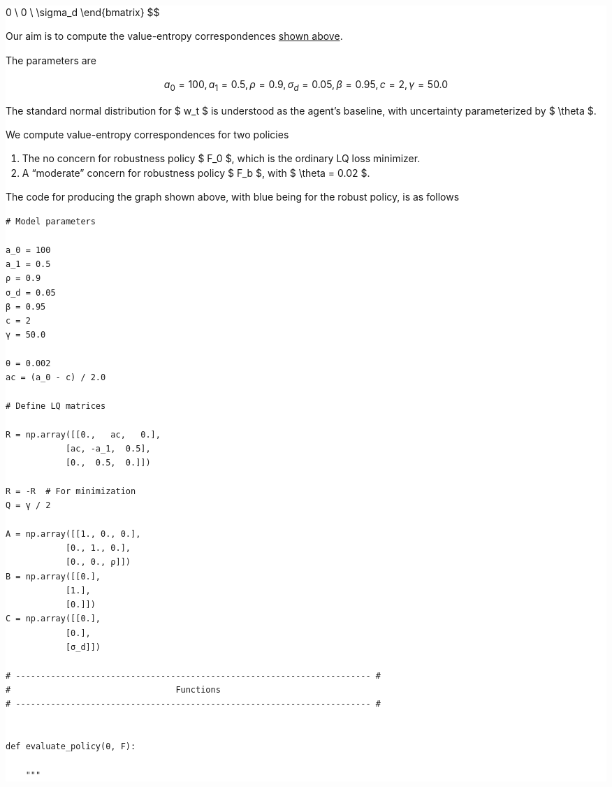    0 \\
   0 \\
   \sigma_d
  \end{bmatrix}
$$

Our aim is to compute the value-entropy correspondences [shown above](#rb-vec).

The parameters are

$$
a_0 = 100, a_1 = 0.5, \rho = 0.9, \sigma_d = 0.05, \beta = 0.95, c = 2, \gamma = 50.0
$$

The standard normal distribution for $ w_t $ is understood as the
agent’s baseline, with uncertainty parameterized by $ \theta $.

We compute value-entropy correspondences for two policies

1. The no concern for robustness policy $ F_0 $, which is the ordinary LQ
  loss minimizer.  
1. A “moderate” concern for robustness policy $ F_b $, with $ \theta = 0.02 $.  


The code for producing the graph shown above, with blue being for the robust policy, is as follows


```python3 hide-output=false
# Model parameters

a_0 = 100
a_1 = 0.5
ρ = 0.9
σ_d = 0.05
β = 0.95
c = 2
γ = 50.0

θ = 0.002
ac = (a_0 - c) / 2.0

# Define LQ matrices

R = np.array([[0.,   ac,   0.],
            [ac, -a_1,  0.5],
            [0.,  0.5,  0.]])

R = -R  # For minimization
Q = γ / 2

A = np.array([[1., 0., 0.],
            [0., 1., 0.],
            [0., 0., ρ]])
B = np.array([[0.],
            [1.],
            [0.]])
C = np.array([[0.],
            [0.],
            [σ_d]])

# ----------------------------------------------------------------------- #
#                                 Functions
# ----------------------------------------------------------------------- #


def evaluate_policy(θ, F):

    """
```